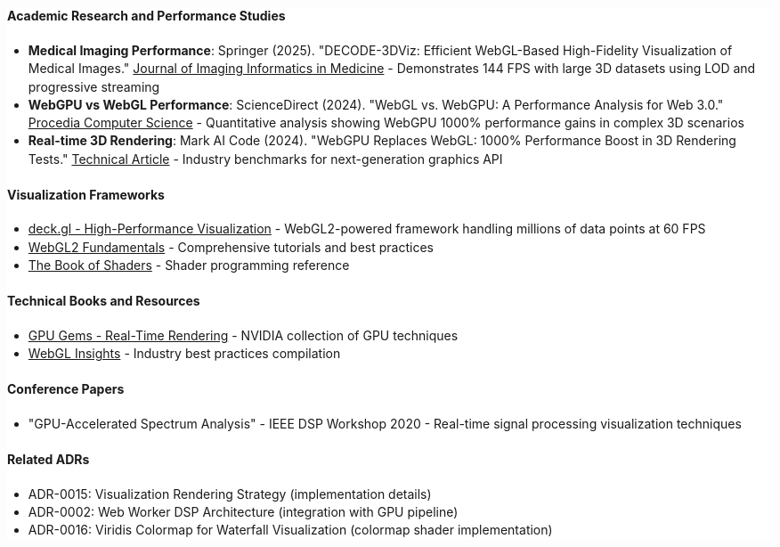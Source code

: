 #### Academic Research and Performance Studies

- **Medical Imaging Performance**: Springer (2025). "DECODE-3DViz: Efficient WebGL-Based High-Fidelity Visualization of Medical Images." [Journal of Imaging Informatics in Medicine](https://link.springer.com/article/10.1007/s10278-025-01430-9) - Demonstrates 144 FPS with large 3D datasets using LOD and progressive streaming
- **WebGPU vs WebGL Performance**: ScienceDirect (2024). "WebGL vs. WebGPU: A Performance Analysis for Web 3.0." [Procedia Computer Science](https://www.sciencedirect.com/science/article/pii/S1877050924006410) - Quantitative analysis showing WebGPU 1000% performance gains in complex 3D scenarios
- **Real-time 3D Rendering**: Mark AI Code (2024). "WebGPU Replaces WebGL: 1000% Performance Boost in 3D Rendering Tests." [Technical Article](https://markaicode.com/webgpu-replaces-webgl-performance-boost/) - Industry benchmarks for next-generation graphics API

#### Visualization Frameworks

- [deck.gl - High-Performance Visualization](https://github.com/visgl/deck.gl) - WebGL2-powered framework handling millions of data points at 60 FPS
- [WebGL2 Fundamentals](https://webgl2fundamentals.org/) - Comprehensive tutorials and best practices
- [The Book of Shaders](https://thebookofshaders.com/) - Shader programming reference

#### Technical Books and Resources

- [GPU Gems - Real-Time Rendering](https://developer.nvidia.com/gpugems) - NVIDIA collection of GPU techniques
- [WebGL Insights](https://www.webglinsights.com/) - Industry best practices compilation

#### Conference Papers

- "GPU-Accelerated Spectrum Analysis" - IEEE DSP Workshop 2020 - Real-time signal processing visualization techniques

#### Related ADRs

- ADR-0015: Visualization Rendering Strategy (implementation details)
- ADR-0002: Web Worker DSP Architecture (integration with GPU pipeline)
- ADR-0016: Viridis Colormap for Waterfall Visualization (colormap shader implementation)
